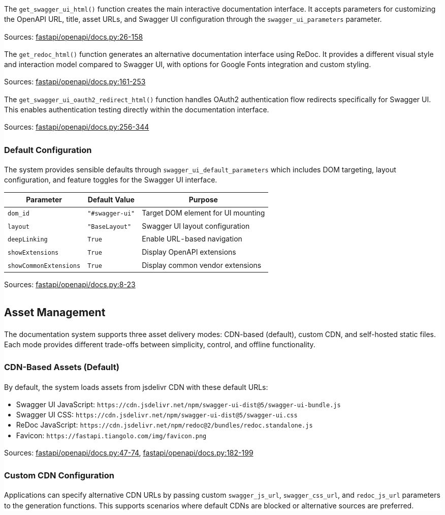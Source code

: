 The `get_swagger_ui_html()` function creates the main interactive documentation interface. It accepts parameters for customizing the OpenAPI URL, title, asset URLs, and Swagger UI configuration through the `swagger_ui_parameters` parameter.

Sources: [fastapi/openapi/docs.py:26-158]()

The `get_redoc_html()` function generates an alternative documentation interface using ReDoc. It provides a different visual style and interaction model compared to Swagger UI, with options for Google Fonts integration and custom styling.

Sources: [fastapi/openapi/docs.py:161-253]()

The `get_swagger_ui_oauth2_redirect_html()` function handles OAuth2 authentication flow redirects specifically for Swagger UI. This enables authentication testing directly within the documentation interface.

Sources: [fastapi/openapi/docs.py:256-344]()

### Default Configuration

The system provides sensible defaults through `swagger_ui_default_parameters` which includes DOM targeting, layout configuration, and feature toggles for the Swagger UI interface.

| Parameter | Default Value | Purpose |
|-----------|---------------|---------|
| `dom_id` | `"#swagger-ui"` | Target DOM element for UI mounting |
| `layout` | `"BaseLayout"` | Swagger UI layout configuration |
| `deepLinking` | `True` | Enable URL-based navigation |
| `showExtensions` | `True` | Display OpenAPI extensions |
| `showCommonExtensions` | `True` | Display common vendor extensions |

Sources: [fastapi/openapi/docs.py:8-23]()

## Asset Management

The documentation system supports three asset delivery modes: CDN-based (default), custom CDN, and self-hosted static files. Each mode provides different trade-offs between simplicity, control, and offline functionality.

### CDN-Based Assets (Default)

By default, the system loads assets from jsdelivr CDN with these default URLs:
- Swagger UI JavaScript: `https://cdn.jsdelivr.net/npm/swagger-ui-dist@5/swagger-ui-bundle.js`
- Swagger UI CSS: `https://cdn.jsdelivr.net/npm/swagger-ui-dist@5/swagger-ui.css`
- ReDoc JavaScript: `https://cdn.jsdelivr.net/npm/redoc@2/bundles/redoc.standalone.js`
- Favicon: `https://fastapi.tiangolo.com/img/favicon.png`

Sources: [fastapi/openapi/docs.py:47-74](), [fastapi/openapi/docs.py:182-199]()

### Custom CDN Configuration

Applications can specify alternative CDN URLs by passing custom `swagger_js_url`, `swagger_css_url`, and `redoc_js_url` parameters to the generation functions. This supports scenarios where default CDNs are blocked or alternative sources are preferred.
